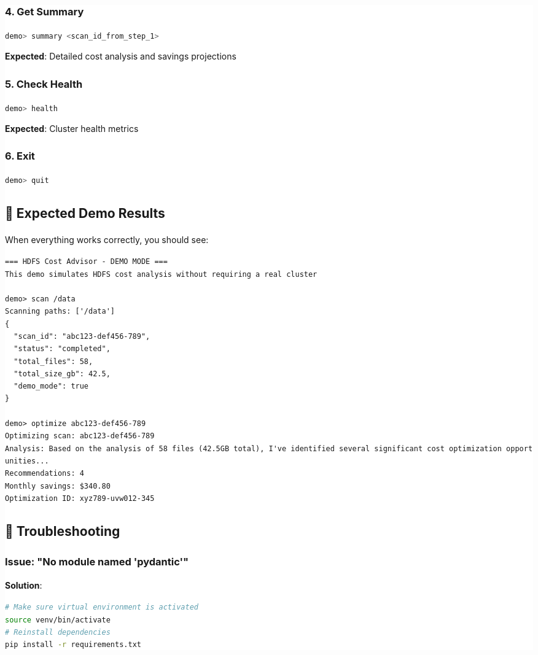 ### 4. Get Summary
```bash
demo> summary <scan_id_from_step_1>
```
**Expected**: Detailed cost analysis and savings projections

### 5. Check Health
```bash
demo> health
```
**Expected**: Cluster health metrics

### 6. Exit
```bash
demo> quit
```

## 🎯 Expected Demo Results

When everything works correctly, you should see:

```
=== HDFS Cost Advisor - DEMO MODE ===
This demo simulates HDFS cost analysis without requiring a real cluster

demo> scan /data
Scanning paths: ['/data']
{
  "scan_id": "abc123-def456-789",
  "status": "completed",
  "total_files": 58,
  "total_size_gb": 42.5,
  "demo_mode": true
}

demo> optimize abc123-def456-789
Optimizing scan: abc123-def456-789
Analysis: Based on the analysis of 58 files (42.5GB total), I've identified several significant cost optimization opportunities...
Recommendations: 4
Monthly savings: $340.80
Optimization ID: xyz789-uvw012-345
```

## 🔧 Troubleshooting

### Issue: "No module named 'pydantic'"
**Solution**: 
```bash
# Make sure virtual environment is activated
source venv/bin/activate
# Reinstall dependencies
pip install -r requirements.txt
```
